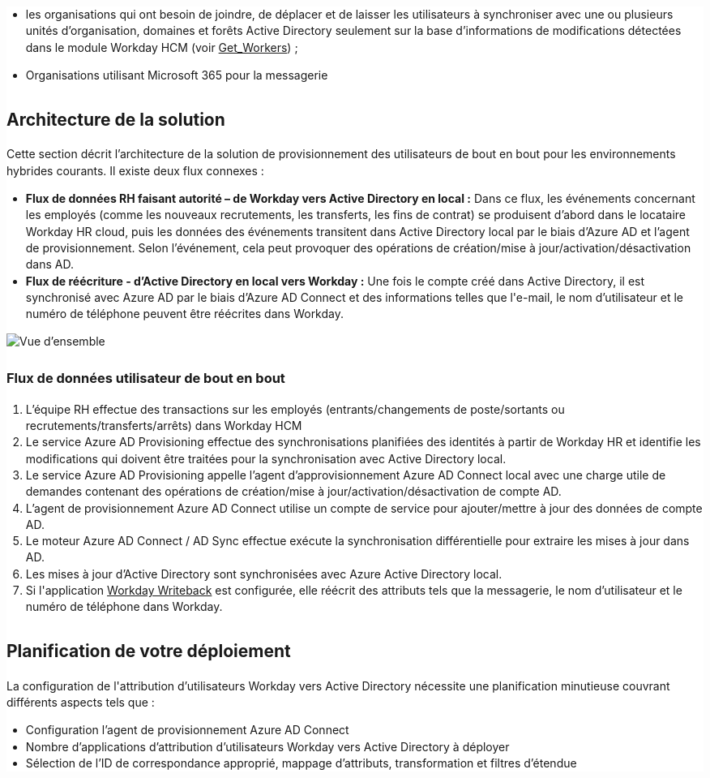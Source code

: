 * les organisations qui ont besoin de joindre, de déplacer et de laisser les utilisateurs à synchroniser avec une ou plusieurs unités d’organisation, domaines et forêts Active Directory seulement sur la base d’informations de modifications détectées dans le module Workday HCM (voir [Get_Workers](https://community.workday.com/sites/default/files/file-hosting/productionapi/Human_Resources/v21.1/Get_Workers.html)) ;

* Organisations utilisant Microsoft 365 pour la messagerie

## <a name="solution-architecture"></a>Architecture de la solution

Cette section décrit l’architecture de la solution de provisionnement des utilisateurs de bout en bout pour les environnements hybrides courants. Il existe deux flux connexes :

* **Flux de données RH faisant autorité – de Workday vers Active Directory en local :** Dans ce flux, les événements concernant les employés (comme les nouveaux recrutements, les transferts, les fins de contrat) se produisent d’abord dans le locataire Workday HR cloud, puis les données des événements transitent dans Active Directory local par le biais d’Azure AD et l’agent de provisionnement. Selon l’événement, cela peut provoquer des opérations de création/mise à jour/activation/désactivation dans AD.
* **Flux de réécriture - d’Active Directory en local vers Workday :** Une fois le compte créé dans Active Directory, il est synchronisé avec Azure AD par le biais d’Azure AD Connect et des informations telles que l'e-mail, le nom d’utilisateur et le numéro de téléphone peuvent être réécrites dans Workday.

![Vue d’ensemble](./media/workday-inbound-tutorial/wd_overview.png)

### <a name="end-to-end-user-data-flow"></a>Flux de données utilisateur de bout en bout

1. L’équipe RH effectue des transactions sur les employés (entrants/changements de poste/sortants ou recrutements/transferts/arrêts) dans Workday HCM
2. Le service Azure AD Provisioning effectue des synchronisations planifiées des identités à partir de Workday HR et identifie les modifications qui doivent être traitées pour la synchronisation avec Active Directory local.
3. Le service Azure AD Provisioning appelle l’agent d’approvisionnement Azure AD Connect local avec une charge utile de demandes contenant des opérations de création/mise à jour/activation/désactivation de compte AD.
4. L’agent de provisionnement Azure AD Connect utilise un compte de service pour ajouter/mettre à jour des données de compte AD.
5. Le moteur Azure AD Connect / AD Sync effectue exécute la synchronisation différentielle pour extraire les mises à jour dans AD.
6. Les mises à jour d’Active Directory sont synchronisées avec Azure Active Directory local.
7. Si l'application [Workday Writeback](workday-writeback-tutorial.md) est configurée, elle réécrit des attributs tels que la messagerie, le nom d’utilisateur et le numéro de téléphone dans Workday.

## <a name="planning-your-deployment"></a>Planification de votre déploiement

La configuration de l'attribution d’utilisateurs Workday vers Active Directory nécessite une planification minutieuse couvrant différents aspects tels que :
* Configuration l’agent de provisionnement Azure AD Connect 
* Nombre d’applications d’attribution d’utilisateurs Workday vers Active Directory à déployer
* Sélection de l’ID de correspondance approprié, mappage d’attributs, transformation et filtres d’étendue
